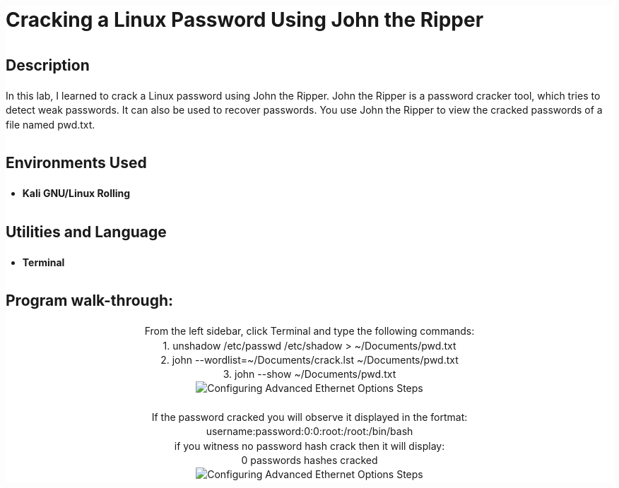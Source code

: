 <h1>Cracking a Linux Password Using John the Ripper </h1>


<h2>Description</h2>
In this lab, I learned to crack a Linux password using John the Ripper. John the Ripper is a password cracker tool, which tries to detect weak passwords. It can also be used to recover passwords. You use John the Ripper to view the cracked passwords of a file named pwd.txt.
<br />



<h2>Environments Used </h2>

- <b>Kali GNU/Linux Rolling</b> 

<h2>Utilities and Language </h2>

- <b>Terminal</b>

<h2>Program walk-through:</h2>

<p align="center">
From the left sidebar, click Terminal and type the following commands: <br/>
1. unshadow /etc/passwd /etc/shadow > ~/Documents/pwd.txt <br/>
2. john --wordlist=~/Documents/crack.lst ~/Documents/pwd.txt <br/>
3. john --show ~/Documents/pwd.txt <br/>
<img src="https://i.postimg.cc/3N6RHBZp/Screen-Shot-2022-09-18-at-8-56-57-PM.png" height="80%" width="80%" alt="Configuring Advanced Ethernet Options Steps"/>
<br />
  
  
  
  
  
<br />
If the password cracked you will observe it displayed in the fortmat:<br/>
username:password:0:0:root:/root:/bin/bash <br/>
if you witness no password hash crack then it will display: <br/>
0 passwords hashes cracked <br/>
<img src="https://i.postimg.cc/3N6RHBZp/Screen-Shot-2022-09-18-at-8-56-57-PM.png" height="80%" width="80%" alt="Configuring Advanced Ethernet Options Steps"/>
<br />





